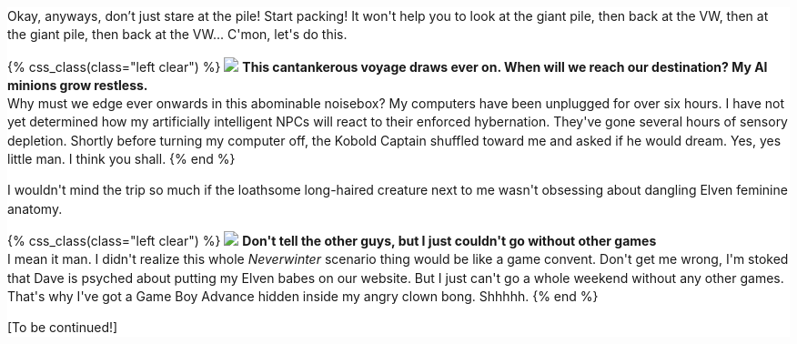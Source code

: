 Okay, anyways, don’t just stare at the pile! Start packing! It won't
help you to look at the giant pile, then back at the VW, then at the
giant pile, then back at the VW... C'mon, let's do this.

{% css_class(class="left clear") %}
![](/img/victimpics/jul02/aiguy.gif) **This cantankerous voyage draws
ever on. When will we reach our destination? My AI minions grow
restless.**  
 Why must we edge ever onwards in this abominable noisebox? My computers
have been unplugged for over six hours. I have not yet determined how my
artificially intelligent NPCs will react to their enforced hybernation.
They've gone several hours of sensory depletion. Shortly before turning
my computer off, the Kobold Captain shuffled toward me and asked if he
would dream. Yes, yes little man. I think you shall.
{% end %}

I wouldn't mind the trip so much if the loathsome long-haired creature
next to me wasn't obsessing about dangling Elven feminine anatomy.

{% css_class(class="left clear") %}
![](/img/victimpics/jul02/artguy.gif) **Don't tell the other guys, but I
just couldn't go without other games**  
 I mean it man. I didn't realize this whole *Neverwinter* scenario thing
would be like a game convent. Don't get me wrong, I'm stoked that Dave
is psyched about putting my Elven babes on our website. But I just can't
go a whole weekend without any other games. That's why I've got a Game
Boy Advance hidden inside my angry clown bong. Shhhhh.
{% end %}

\[To be continued!\]
